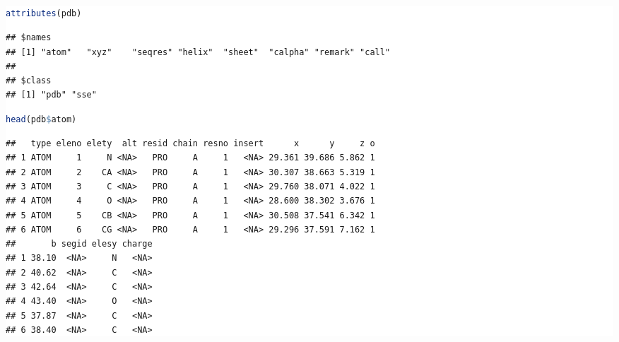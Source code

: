 ``` r
attributes(pdb)
```

    ## $names
    ## [1] "atom"   "xyz"    "seqres" "helix"  "sheet"  "calpha" "remark" "call"  
    ## 
    ## $class
    ## [1] "pdb" "sse"

``` r
head(pdb$atom)
```

    ##   type eleno elety  alt resid chain resno insert      x      y     z o
    ## 1 ATOM     1     N <NA>   PRO     A     1   <NA> 29.361 39.686 5.862 1
    ## 2 ATOM     2    CA <NA>   PRO     A     1   <NA> 30.307 38.663 5.319 1
    ## 3 ATOM     3     C <NA>   PRO     A     1   <NA> 29.760 38.071 4.022 1
    ## 4 ATOM     4     O <NA>   PRO     A     1   <NA> 28.600 38.302 3.676 1
    ## 5 ATOM     5    CB <NA>   PRO     A     1   <NA> 30.508 37.541 6.342 1
    ## 6 ATOM     6    CG <NA>   PRO     A     1   <NA> 29.296 37.591 7.162 1
    ##       b segid elesy charge
    ## 1 38.10  <NA>     N   <NA>
    ## 2 40.62  <NA>     C   <NA>
    ## 3 42.64  <NA>     C   <NA>
    ## 4 43.40  <NA>     O   <NA>
    ## 5 37.87  <NA>     C   <NA>
    ## 6 38.40  <NA>     C   <NA>
